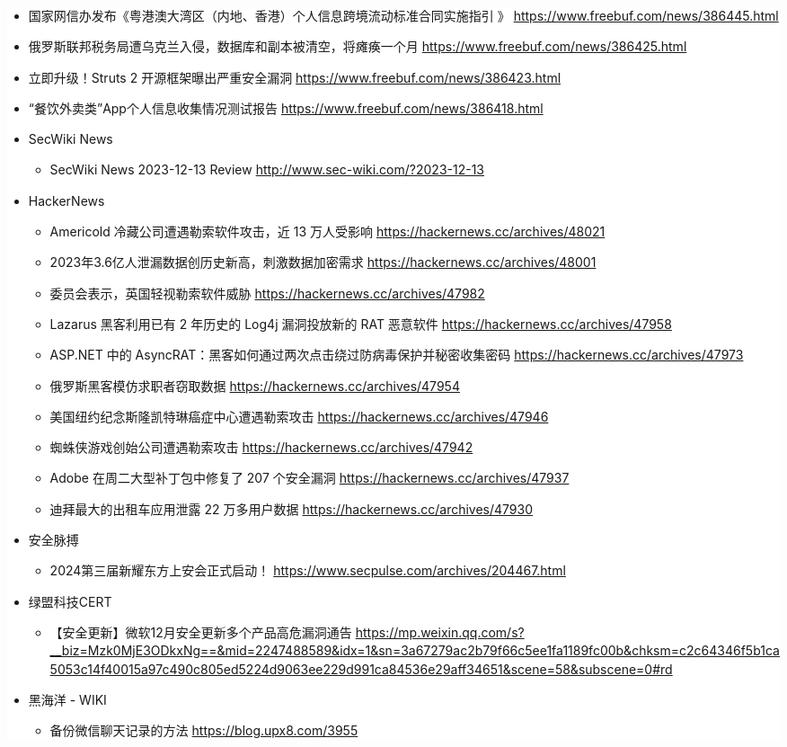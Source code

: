   - 国家网信办发布《粤港澳大湾区（内地、香港）个人信息跨境流动标准合同实施指引 》
https://www.freebuf.com/news/386445.html

  - 俄罗斯联邦税务局遭乌克兰入侵，数据库和副本被清空，将瘫痪一个月
https://www.freebuf.com/news/386425.html

  - 立即升级！Struts 2 开源框架曝出严重安全漏洞
https://www.freebuf.com/news/386423.html

  - “餐饮外卖类”App个人信息收集情况测试报告
https://www.freebuf.com/news/386418.html

- SecWiki News
  - SecWiki News 2023-12-13 Review
http://www.sec-wiki.com/?2023-12-13

- HackerNews
  - Americold 冷藏公司遭遇勒索软件攻击，近 13 万人受影响
https://hackernews.cc/archives/48021

  - 2023年3.6亿人泄漏数据创历史新高，刺激数据加密需求
https://hackernews.cc/archives/48001

  - 委员会表示，英国轻视勒索软件威胁
https://hackernews.cc/archives/47982

  - Lazarus 黑客利用已有 2 年历史的 Log4j 漏洞投放新的 RAT 恶意软件
https://hackernews.cc/archives/47958

  - ASP.NET 中的 AsyncRAT：黑客如何通过两次点击绕过防病毒保护并秘密收集密码
https://hackernews.cc/archives/47973

  - 俄罗斯黑客模仿求职者窃取数据
https://hackernews.cc/archives/47954

  - 美国纽约纪念斯隆凯特琳癌症中心遭遇勒索攻击
https://hackernews.cc/archives/47946

  - 蜘蛛侠游戏创始公司遭遇勒索攻击
https://hackernews.cc/archives/47942

  - Adobe 在周二大型补丁包中修复了 207 个安全漏洞
https://hackernews.cc/archives/47937

  - 迪拜最大的出租车应用泄露 22 万多用户数据
https://hackernews.cc/archives/47930

- 安全脉搏
  - 2024第三届新耀东方上安会正式启动！
https://www.secpulse.com/archives/204467.html

- 绿盟科技CERT
  - 【安全更新】微软12月安全更新多个产品高危漏洞通告
https://mp.weixin.qq.com/s?__biz=Mzk0MjE3ODkxNg==&mid=2247488589&idx=1&sn=3a67279ac2b79f66c5ee1fa1189fc00b&chksm=c2c64346f5b1ca5053c14f40015a97c490c805ed5224d9063ee229d991ca84536e29aff34651&scene=58&subscene=0#rd

- 黑海洋 - WIKI
  - 备份微信聊天记录的方法
https://blog.upx8.com/3955
